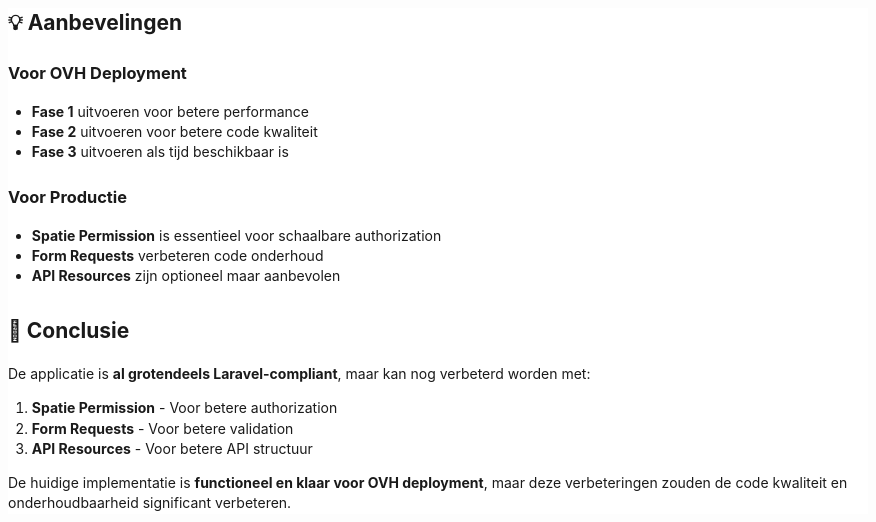 ## 💡 Aanbevelingen

### Voor OVH Deployment
- **Fase 1** uitvoeren voor betere performance
- **Fase 2** uitvoeren voor betere code kwaliteit
- **Fase 3** uitvoeren als tijd beschikbaar is

### Voor Productie
- **Spatie Permission** is essentieel voor schaalbare authorization
- **Form Requests** verbeteren code onderhoud
- **API Resources** zijn optioneel maar aanbevolen

## 🎯 Conclusie

De applicatie is **al grotendeels Laravel-compliant**, maar kan nog verbeterd worden met:

1. **Spatie Permission** - Voor betere authorization
2. **Form Requests** - Voor betere validation
3. **API Resources** - Voor betere API structuur

De huidige implementatie is **functioneel en klaar voor OVH deployment**, maar deze verbeteringen zouden de code kwaliteit en onderhoudbaarheid significant verbeteren. 